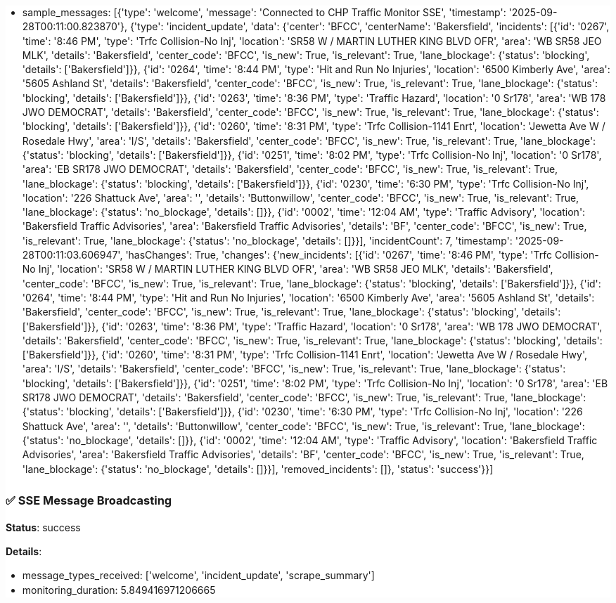 - sample_messages: [{'type': 'welcome', 'message': 'Connected to CHP Traffic Monitor SSE', 'timestamp': '2025-09-28T00:11:00.823870'}, {'type': 'incident_update', 'data': {'center': 'BFCC', 'centerName': 'Bakersfield', 'incidents': [{'id': '0267', 'time': '8:46 PM', 'type': 'Trfc Collision-No Inj', 'location': 'SR58 W / MARTIN LUTHER KING BLVD OFR', 'area': 'WB SR58 JEO MLK', 'details': 'Bakersfield', 'center_code': 'BFCC', 'is_new': True, 'is_relevant': True, 'lane_blockage': {'status': 'blocking', 'details': ['Bakersfield']}}, {'id': '0264', 'time': '8:44 PM', 'type': 'Hit and Run No Injuries', 'location': '6500 Kimberly Ave', 'area': '5605 Ashland St', 'details': 'Bakersfield', 'center_code': 'BFCC', 'is_new': True, 'is_relevant': True, 'lane_blockage': {'status': 'blocking', 'details': ['Bakersfield']}}, {'id': '0263', 'time': '8:36 PM', 'type': 'Traffic Hazard', 'location': '0 Sr178', 'area': 'WB 178 JWO DEMOCRAT', 'details': 'Bakersfield', 'center_code': 'BFCC', 'is_new': True, 'is_relevant': True, 'lane_blockage': {'status': 'blocking', 'details': ['Bakersfield']}}, {'id': '0260', 'time': '8:31 PM', 'type': 'Trfc Collision-1141 Enrt', 'location': 'Jewetta Ave W / Rosedale Hwy', 'area': 'I/S', 'details': 'Bakersfield', 'center_code': 'BFCC', 'is_new': True, 'is_relevant': True, 'lane_blockage': {'status': 'blocking', 'details': ['Bakersfield']}}, {'id': '0251', 'time': '8:02 PM', 'type': 'Trfc Collision-No Inj', 'location': '0 Sr178', 'area': 'EB SR178 JWO DEMOCRAT', 'details': 'Bakersfield', 'center_code': 'BFCC', 'is_new': True, 'is_relevant': True, 'lane_blockage': {'status': 'blocking', 'details': ['Bakersfield']}}, {'id': '0230', 'time': '6:30 PM', 'type': 'Trfc Collision-No Inj', 'location': '226 Shattuck Ave', 'area': '', 'details': 'Buttonwillow', 'center_code': 'BFCC', 'is_new': True, 'is_relevant': True, 'lane_blockage': {'status': 'no_blockage', 'details': []}}, {'id': '0002', 'time': '12:04 AM', 'type': 'Traffic Advisory', 'location': 'Bakersfield Traffic Advisories', 'area': 'Bakersfield Traffic Advisories', 'details': 'BF', 'center_code': 'BFCC', 'is_new': True, 'is_relevant': True, 'lane_blockage': {'status': 'no_blockage', 'details': []}}], 'incidentCount': 7, 'timestamp': '2025-09-28T00:11:03.606947', 'hasChanges': True, 'changes': {'new_incidents': [{'id': '0267', 'time': '8:46 PM', 'type': 'Trfc Collision-No Inj', 'location': 'SR58 W / MARTIN LUTHER KING BLVD OFR', 'area': 'WB SR58 JEO MLK', 'details': 'Bakersfield', 'center_code': 'BFCC', 'is_new': True, 'is_relevant': True, 'lane_blockage': {'status': 'blocking', 'details': ['Bakersfield']}}, {'id': '0264', 'time': '8:44 PM', 'type': 'Hit and Run No Injuries', 'location': '6500 Kimberly Ave', 'area': '5605 Ashland St', 'details': 'Bakersfield', 'center_code': 'BFCC', 'is_new': True, 'is_relevant': True, 'lane_blockage': {'status': 'blocking', 'details': ['Bakersfield']}}, {'id': '0263', 'time': '8:36 PM', 'type': 'Traffic Hazard', 'location': '0 Sr178', 'area': 'WB 178 JWO DEMOCRAT', 'details': 'Bakersfield', 'center_code': 'BFCC', 'is_new': True, 'is_relevant': True, 'lane_blockage': {'status': 'blocking', 'details': ['Bakersfield']}}, {'id': '0260', 'time': '8:31 PM', 'type': 'Trfc Collision-1141 Enrt', 'location': 'Jewetta Ave W / Rosedale Hwy', 'area': 'I/S', 'details': 'Bakersfield', 'center_code': 'BFCC', 'is_new': True, 'is_relevant': True, 'lane_blockage': {'status': 'blocking', 'details': ['Bakersfield']}}, {'id': '0251', 'time': '8:02 PM', 'type': 'Trfc Collision-No Inj', 'location': '0 Sr178', 'area': 'EB SR178 JWO DEMOCRAT', 'details': 'Bakersfield', 'center_code': 'BFCC', 'is_new': True, 'is_relevant': True, 'lane_blockage': {'status': 'blocking', 'details': ['Bakersfield']}}, {'id': '0230', 'time': '6:30 PM', 'type': 'Trfc Collision-No Inj', 'location': '226 Shattuck Ave', 'area': '', 'details': 'Buttonwillow', 'center_code': 'BFCC', 'is_new': True, 'is_relevant': True, 'lane_blockage': {'status': 'no_blockage', 'details': []}}, {'id': '0002', 'time': '12:04 AM', 'type': 'Traffic Advisory', 'location': 'Bakersfield Traffic Advisories', 'area': 'Bakersfield Traffic Advisories', 'details': 'BF', 'center_code': 'BFCC', 'is_new': True, 'is_relevant': True, 'lane_blockage': {'status': 'no_blockage', 'details': []}}], 'removed_incidents': []}, 'status': 'success'}}]

### ✅ SSE Message Broadcasting
**Status**: success

**Details**:
- message_types_received: ['welcome', 'incident_update', 'scrape_summary']
- monitoring_duration: 5.849416971206665
